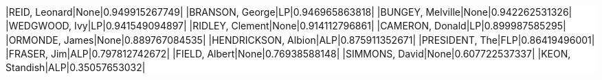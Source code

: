 |REID, Leonard|None|0.949915267749|
|BRANSON, George|LP|0.946965863818|
|BUNGEY, Melville|None|0.942262531326|
|WEDGWOOD, Ivy|LP|0.941549094897|
|RIDLEY, Clement|None|0.914112796861|
|CAMERON, Donald|LP|0.899987585295|
|ORMONDE, James|None|0.889767084535|
|HENDRICKSON, Albion|ALP|0.875911352671|
|PRESIDENT, The|FLP|0.86419496001|
|FRASER, Jim|ALP|0.797812742672|
|FIELD, Albert|None|0.76938588148|
|SIMMONS, David|None|0.607722537337|
|KEON, Standish|ALP|0.35057653032|
